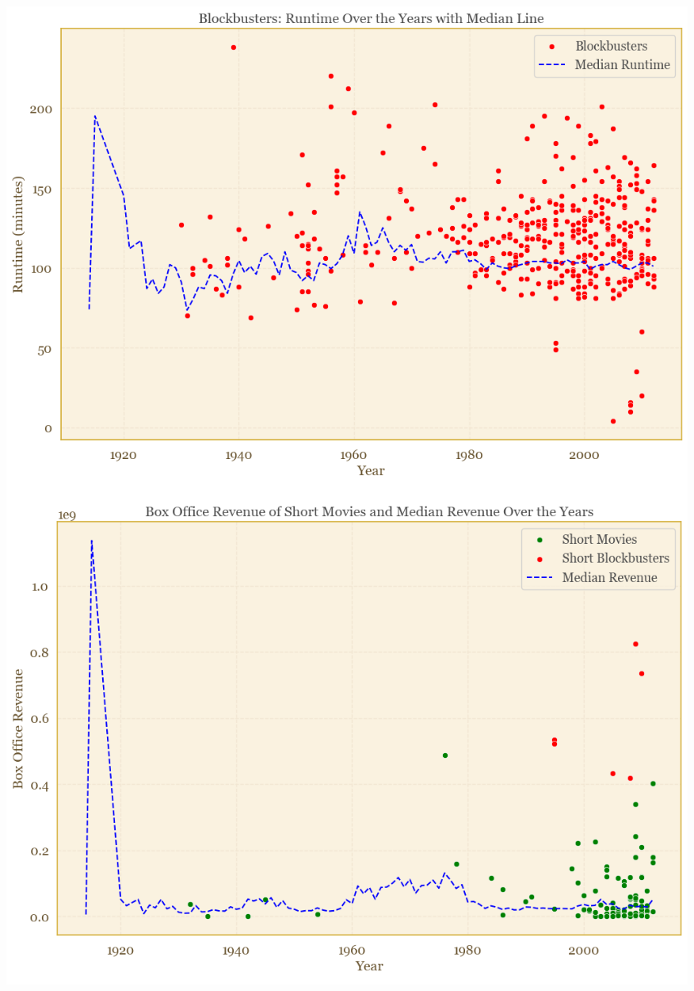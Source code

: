 ![Blockbusters per Year](https://github.com/alexander-schaller/ada-2023-project-topfive/blob/master/images/blockbusters_year.png?raw=true)

![Short Movies Revenue](https://github.com/alexander-schaller/ada-2023-project-topfive/blob/master/images/short_movies_revenue.png?raw=true)